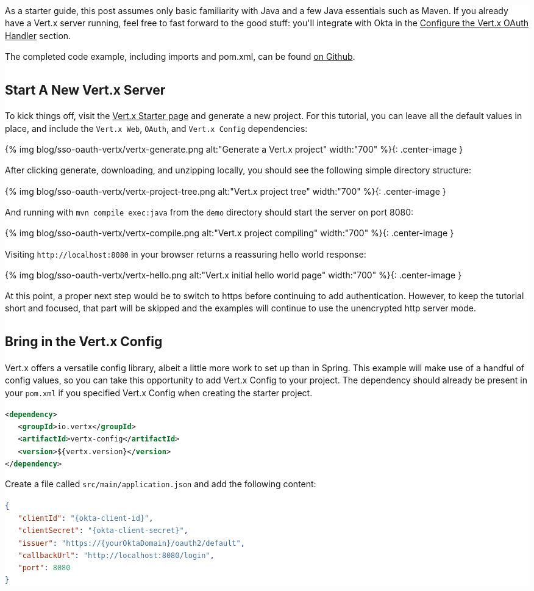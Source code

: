 As a starter guide, this post assumes only basic familiarity with Java and a few Java essentials such as Maven. If you already have a Vert.x server running, feel free to fast forward to the good stuff: you'll integrate with Okta in the [Configure the Vert.x OAuth Handler](#configure-the-vertx-oauth-handler) section.

The completed code example, including imports and pom.xml, can be found [on Github](https://github.com/oktadeveloper/OktaBlogs/tree/master/VertxAndOkta).

## Start A New Vert.x Server

To kick things off, visit the [Vert.x Starter page](http://start.vertx.io) and generate a new project.  For this tutorial, you can leave all the default values in place, and include the `Vert.x Web`, `OAuth`, and `Vert.x Config` dependencies:

{% img blog/sso-oauth-vertx/vertx-generate.png alt:"Generate a Vert.x project" width:"700" %}{: .center-image }

After clicking generate, downloading, and unzipping locally, you should see the following simple directory structure:

{% img blog/sso-oauth-vertx/vertx-project-tree.png alt:"Vert.x project tree" width:"700" %}{: .center-image }

And running with `mvn compile exec:java` from the `demo` directory should start the server on port 8080:

{% img blog/sso-oauth-vertx/vertx-compile.png alt:"Vert.x project compiling" width:"700" %}{: .center-image }

Visiting `http://localhost:8080` in your browser returns a reassuring hello world response:

{% img blog/sso-oauth-vertx/vertx-hello.png alt:"Vert.x initial hello world page" width:"700" %}{: .center-image }

At this point, a proper next step would be to switch to https before continuing to add authentication. However, to keep the tutorial short and focused, that part will be skipped and the examples will continue to use the unencrypted http server mode.

## Bring in the Vert.x Config

Vert.x offers a versatile config library, albeit a little more work to set up than in Spring. This example will make use of a handful of config values, so you can take this opportunity to add Vert.x Config to your project. The dependency should already be present in your `pom.xml` if you specified Vert.x Config when creating the starter project.

```xml
<dependency>
   <groupId>io.vertx</groupId>
   <artifactId>vertx-config</artifactId>
   <version>${vertx.version}</version>
</dependency>
```

Create a file called `src/main/application.json` and add the following content:

```json
{
   "clientId": "{okta-client-id}",
   "clientSecret": "{okta-client-secret}",
   "issuer": "https://{yourOktaDomain}/oauth2/default",
   "callbackUrl": "http://localhost:8080/login",
   "port": 8080
}
```
